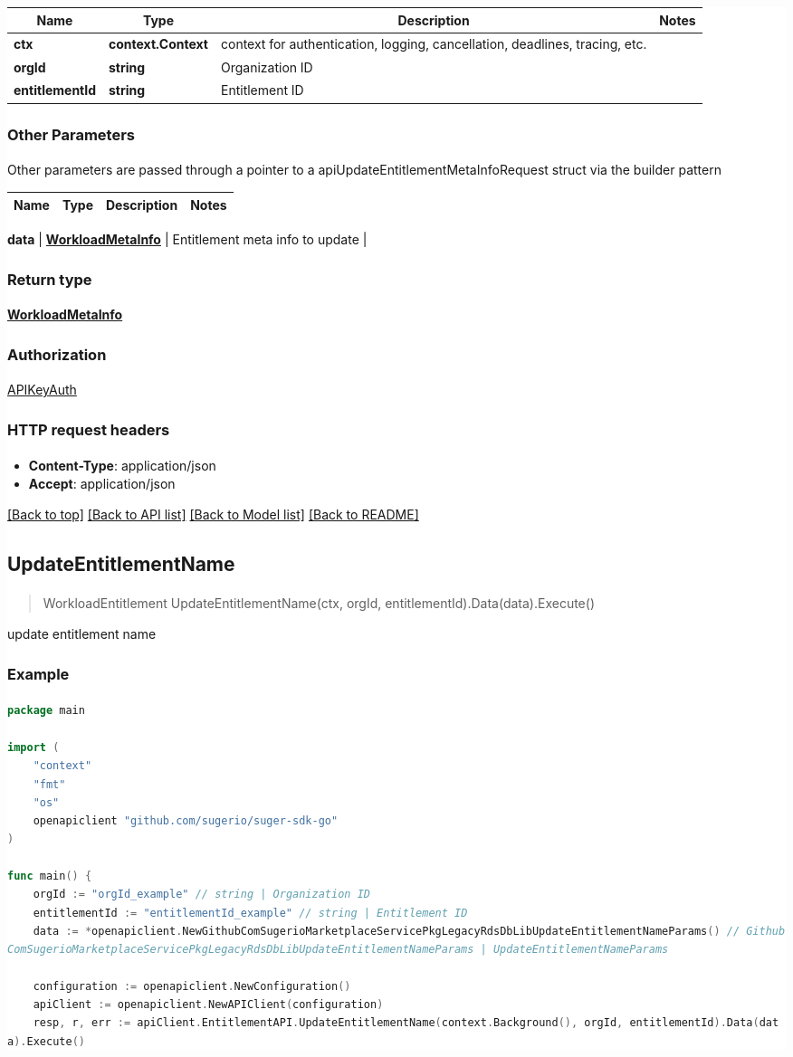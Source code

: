 
Name | Type | Description  | Notes
------------- | ------------- | ------------- | -------------
**ctx** | **context.Context** | context for authentication, logging, cancellation, deadlines, tracing, etc.
**orgId** | **string** | Organization ID | 
**entitlementId** | **string** | Entitlement ID | 

### Other Parameters

Other parameters are passed through a pointer to a apiUpdateEntitlementMetaInfoRequest struct via the builder pattern


Name | Type | Description  | Notes
------------- | ------------- | ------------- | -------------


 **data** | [**WorkloadMetaInfo**](WorkloadMetaInfo.md) | Entitlement meta info to update | 

### Return type

[**WorkloadMetaInfo**](WorkloadMetaInfo.md)

### Authorization

[APIKeyAuth](../README.md#APIKeyAuth)

### HTTP request headers

- **Content-Type**: application/json
- **Accept**: application/json

[[Back to top]](#) [[Back to API list]](../README.md#documentation-for-api-endpoints)
[[Back to Model list]](../README.md#documentation-for-models)
[[Back to README]](../README.md)


## UpdateEntitlementName

> WorkloadEntitlement UpdateEntitlementName(ctx, orgId, entitlementId).Data(data).Execute()

update entitlement name



### Example

```go
package main

import (
	"context"
	"fmt"
	"os"
	openapiclient "github.com/sugerio/suger-sdk-go"
)

func main() {
	orgId := "orgId_example" // string | Organization ID
	entitlementId := "entitlementId_example" // string | Entitlement ID
	data := *openapiclient.NewGithubComSugerioMarketplaceServicePkgLegacyRdsDbLibUpdateEntitlementNameParams() // GithubComSugerioMarketplaceServicePkgLegacyRdsDbLibUpdateEntitlementNameParams | UpdateEntitlementNameParams

	configuration := openapiclient.NewConfiguration()
	apiClient := openapiclient.NewAPIClient(configuration)
	resp, r, err := apiClient.EntitlementAPI.UpdateEntitlementName(context.Background(), orgId, entitlementId).Data(data).Execute()
```